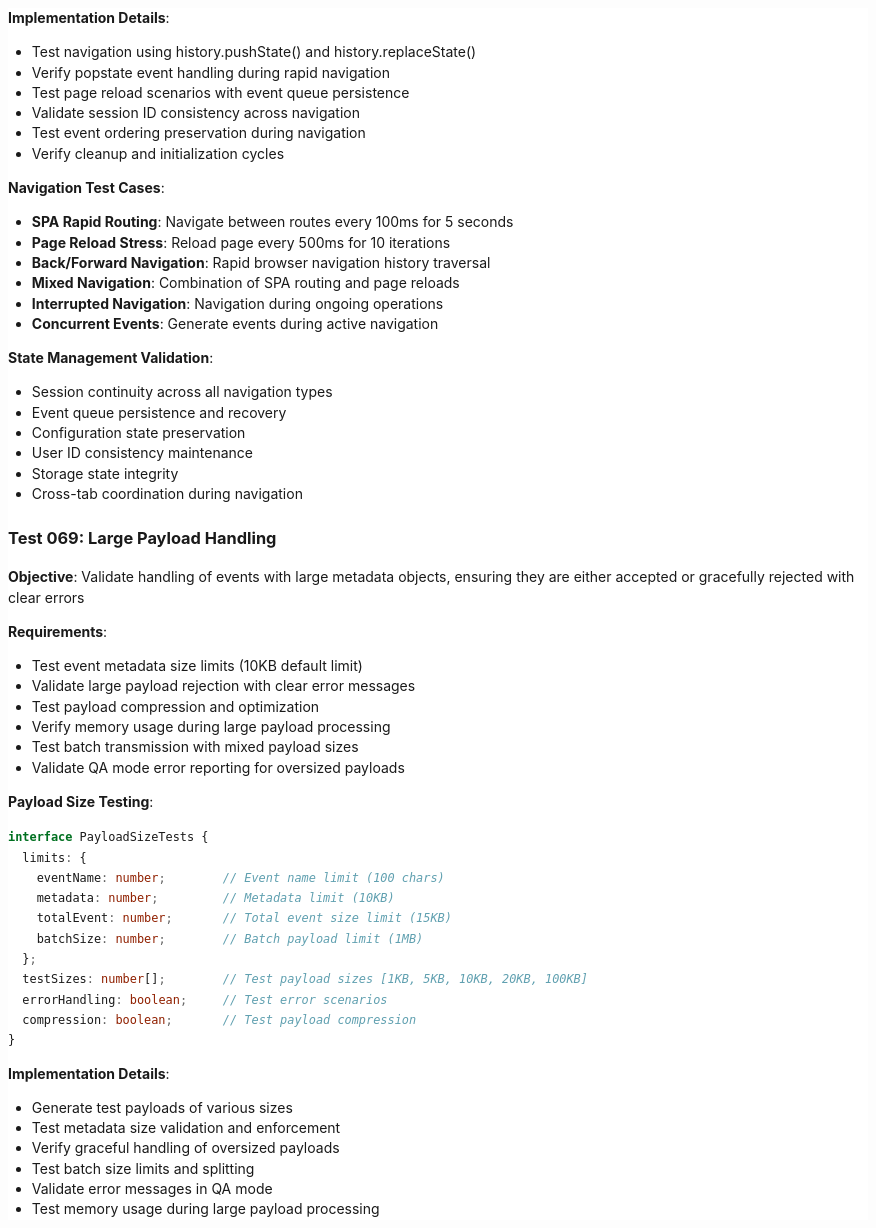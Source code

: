 **Implementation Details**:
- Test navigation using history.pushState() and history.replaceState()
- Verify popstate event handling during rapid navigation
- Test page reload scenarios with event queue persistence
- Validate session ID consistency across navigation
- Test event ordering preservation during navigation
- Verify cleanup and initialization cycles

**Navigation Test Cases**:
- **SPA Rapid Routing**: Navigate between routes every 100ms for 5 seconds
- **Page Reload Stress**: Reload page every 500ms for 10 iterations
- **Back/Forward Navigation**: Rapid browser navigation history traversal
- **Mixed Navigation**: Combination of SPA routing and page reloads
- **Interrupted Navigation**: Navigation during ongoing operations
- **Concurrent Events**: Generate events during active navigation

**State Management Validation**:
- Session continuity across all navigation types
- Event queue persistence and recovery
- Configuration state preservation
- User ID consistency maintenance
- Storage state integrity
- Cross-tab coordination during navigation

### Test 069: Large Payload Handling
**Objective**: Validate handling of events with large metadata objects, ensuring they are either accepted or gracefully rejected with clear errors

**Requirements**:
- Test event metadata size limits (10KB default limit)
- Validate large payload rejection with clear error messages
- Test payload compression and optimization
- Verify memory usage during large payload processing
- Test batch transmission with mixed payload sizes
- Validate QA mode error reporting for oversized payloads

**Payload Size Testing**:
```typescript
interface PayloadSizeTests {
  limits: {
    eventName: number;        // Event name limit (100 chars)
    metadata: number;         // Metadata limit (10KB)
    totalEvent: number;       // Total event size limit (15KB)
    batchSize: number;        // Batch payload limit (1MB)
  };
  testSizes: number[];        // Test payload sizes [1KB, 5KB, 10KB, 20KB, 100KB]
  errorHandling: boolean;     // Test error scenarios
  compression: boolean;       // Test payload compression
}
```

**Implementation Details**:
- Generate test payloads of various sizes
- Test metadata size validation and enforcement
- Verify graceful handling of oversized payloads
- Test batch size limits and splitting
- Validate error messages in QA mode
- Test memory usage during large payload processing
